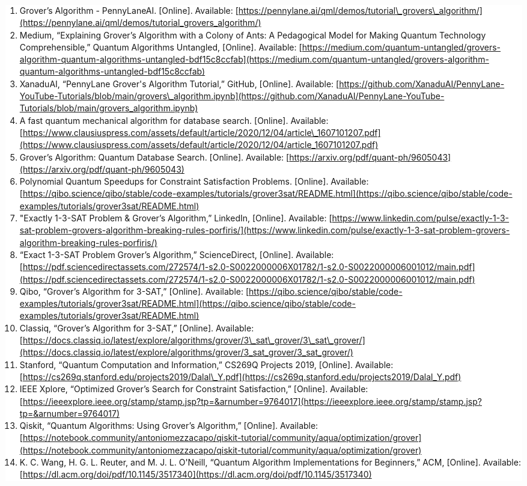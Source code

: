 1.  Grover’s Algorithm - PennyLaneAI. [Online]. Available: [https://pennylane.ai/qml/demos/tutorial\_grovers\_algorithm/](https://pennylane.ai/qml/demos/tutorial_grovers_algorithm/)
2.  Medium, “Explaining Grover’s Algorithm with a Colony of Ants: A Pedagogical Model for Making Quantum Technology Comprehensible,” Quantum Algorithms Untangled, [Online]. Available: [https://medium.com/quantum-untangled/grovers-algorithm-quantum-algorithms-untangled-bdf15c8ccfab](https://medium.com/quantum-untangled/grovers-algorithm-quantum-algorithms-untangled-bdf15c8ccfab)
3.  XanaduAI, “PennyLane Grover's Algorithm Tutorial,” GitHub, [Online]. Available: [https://github.com/XanaduAI/PennyLane-YouTube-Tutorials/blob/main/grovers\_algorithm.ipynb](https://github.com/XanaduAI/PennyLane-YouTube-Tutorials/blob/main/grovers_algorithm.ipynb)
4.  A fast quantum mechanical algorithm for database search. [Online]. Available: [https://www.clausiuspress.com/assets/default/article/2020/12/04/article\_1607101207.pdf](https://www.clausiuspress.com/assets/default/article/2020/12/04/article_1607101207.pdf)
5.  Grover’s Algorithm: Quantum Database Search. [Online]. Available: [https://arxiv.org/pdf/quant-ph/9605043](https://arxiv.org/pdf/quant-ph/9605043)
6.  Polynomial Quantum Speedups for Constraint Satisfaction Problems. [Online]. Available: [https://qibo.science/qibo/stable/code-examples/tutorials/grover3sat/README.html](https://qibo.science/qibo/stable/code-examples/tutorials/grover3sat/README.html)
7.  "Exactly 1-3-SAT Problem & Grover’s Algorithm,” LinkedIn, [Online]. Available: [https://www.linkedin.com/pulse/exactly-1-3-sat-problem-grovers-algorithm-breaking-rules-porfiris/](https://www.linkedin.com/pulse/exactly-1-3-sat-problem-grovers-algorithm-breaking-rules-porfiris/)
8.  “Exact 1-3-SAT Problem Grover’s Algorithm,” ScienceDirect, [Online]. Available: [https://pdf.sciencedirectassets.com/272574/1-s2.0-S0022000006X01782/1-s2.0-S0022000006001012/main.pdf](https://pdf.sciencedirectassets.com/272574/1-s2.0-S0022000006X01782/1-s2.0-S0022000006001012/main.pdf)
9.  Qibo, “Grover’s Algorithm for 3-SAT,” [Online]. Available: [https://qibo.science/qibo/stable/code-examples/tutorials/grover3sat/README.html](https://qibo.science/qibo/stable/code-examples/tutorials/grover3sat/README.html)
10. Classiq, “Grover’s Algorithm for 3-SAT,” [Online]. Available: [https://docs.classiq.io/latest/explore/algorithms/grover/3\_sat\_grover/3\_sat\_grover/](https://docs.classiq.io/latest/explore/algorithms/grover/3_sat_grover/3_sat_grover/)
11. Stanford, “Quantum Computation and Information,” CS269Q Projects 2019, [Online]. Available: [https://cs269q.stanford.edu/projects2019/Dalal\_Y.pdf](https://cs269q.stanford.edu/projects2019/Dalal_Y.pdf)
12. IEEE Xplore, “Optimized Grover’s Search for Constraint Satisfaction,” [Online]. Available: [https://ieeexplore.ieee.org/stamp/stamp.jsp?tp=&arnumber=9764017](https://ieeexplore.ieee.org/stamp/stamp.jsp?tp=&arnumber=9764017)
13. Qiskit, “Quantum Algorithms: Using Grover’s Algorithm,” [Online]. Available: [https://notebook.community/antoniomezzacapo/qiskit-tutorial/community/aqua/optimization/grover](https://notebook.community/antoniomezzacapo/qiskit-tutorial/community/aqua/optimization/grover)
14. K. C. Wang, H. G. L. Reuter, and M. J. L. O'Neill, “Quantum Algorithm Implementations for Beginners,” ACM, [Online]. Available: [https://dl.acm.org/doi/pdf/10.1145/3517340](https://dl.acm.org/doi/pdf/10.1145/3517340)
